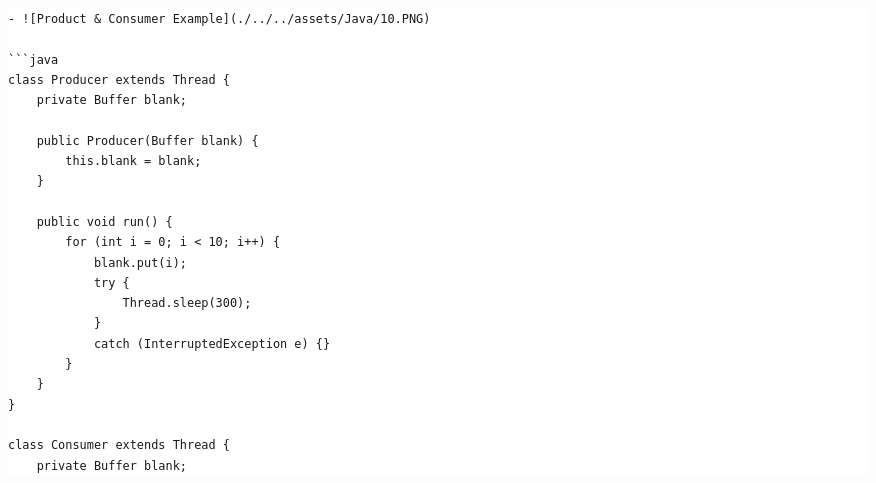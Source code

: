     - ![Product & Consumer Example](./../../assets/Java/10.PNG)
    
    ```java
    class Producer extends Thread {
        private Buffer blank;
    
        public Producer(Buffer blank) {
            this.blank = blank;
        }
    
        public void run() {
            for (int i = 0; i < 10; i++) {
                blank.put(i);
                try {
                    Thread.sleep(300);
                }
                catch (InterruptedException e) {}
            }
        }
    }
    
    class Consumer extends Thread {
        private Buffer blank;
    